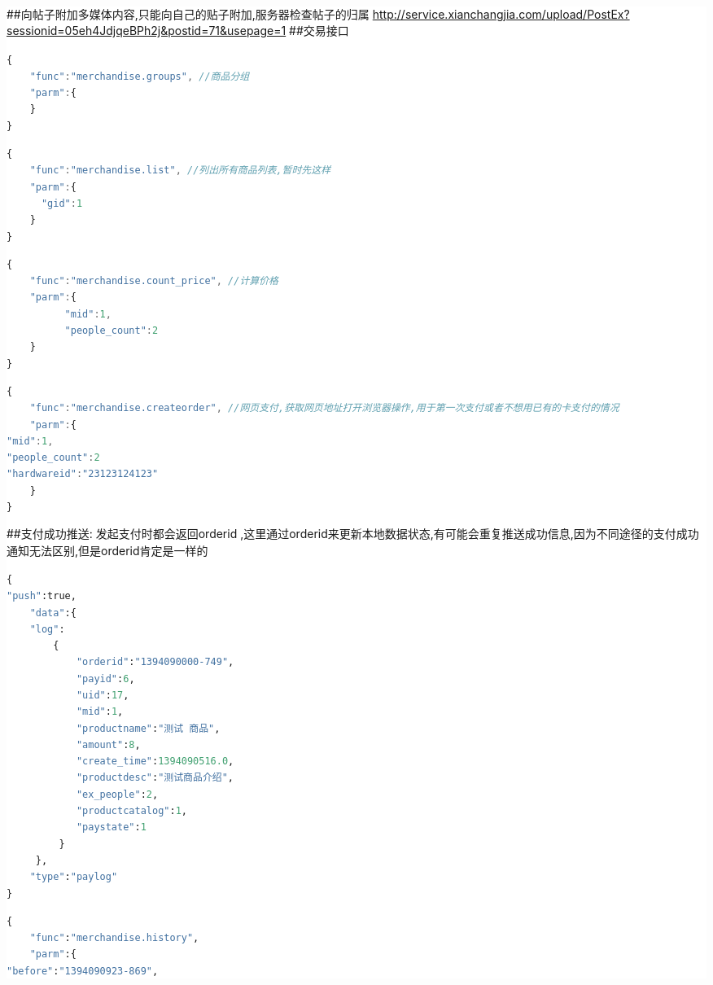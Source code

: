 ##向帖子附加多媒体内容,只能向自己的贴子附加,服务器检查帖子的归属
http://service.xianchangjia.com/upload/PostEx?sessionid=05eh4JdjqeBPh2j&postid=71&usepage=1
##交易接口
```javascript
{
	"func":"merchandise.groups", //商品分组
	"parm":{
	}
}
```
```javascript
{
	"func":"merchandise.list", //列出所有商品列表,暂时先这样
	"parm":{
      "gid":1
	}
}
```
```javascript
{
	"func":"merchandise.count_price", //计算价格
	"parm":{
          "mid":1,
          "people_count":2
	}
}
```
```javascript
{
	"func":"merchandise.createorder", //网页支付,获取网页地址打开浏览器操作,用于第一次支付或者不想用已有的卡支付的情况
	"parm":{
"mid":1,
"people_count":2
"hardwareid":"23123124123"
	}
}
```
##支付成功推送:
发起支付时都会返回orderid ,这里通过orderid来更新本地数据状态,有可能会重复推送成功信息,因为不同途径的支付成功通知无法区别,但是orderid肯定是一样的
```python
{
"push":true,
    "data":{
    "log":
        {
            "orderid":"1394090000-749",
            "payid":6,
            "uid":17,
            "mid":1,
            "productname":"测试 商品",
            "amount":8,
            "create_time":1394090516.0,
            "productdesc":"测试商品介绍",
            "ex_people":2,
            "productcatalog":1,
            "paystate":1
         }
     },
    "type":"paylog"
}
```
```python
{
	"func":"merchandise.history",
	"parm":{
"before":"1394090923-869",
```